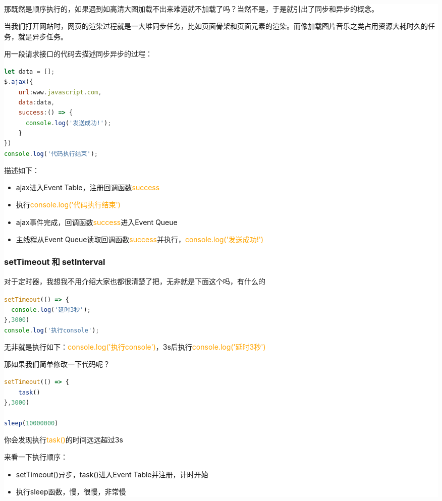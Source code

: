 那既然是顺序执行的，如果遇到如高清大图加载不出来难道就不加载了吗？当然不是，于是就引出了同步和异步的概念。

当我们打开网站时，网页的渲染过程就是一大堆同步任务，比如页面骨架和页面元素的渲染。而像加载图片音乐之类占用资源大耗时久的任务，就是异步任务。

用一段请求接口的代码去描述同步异步的过程：

```js
let data = [];
$.ajax({
    url:www.javascript.com,
    data:data,
    success:() => {
      console.log('发送成功!');
    }
})
console.log('代码执行结束');
```

描述如下：

- ajax进入Event Table，注册回调函数<span style="color:orange;">success</span>

- 执行<span style="color:orange;">console.log('代码执行结束')</span>

- ajax事件完成，回调函数<span style="color:orange;">success</span>进入Event Queue

- 主线程从Event Queue读取回调函数<span style="color:orange;">success</span>并执行，<span style="color:orange;">console.log('发送成功!')</span>

### setTimeout 和 setInterval

对于定时器，我想我不用介绍大家也都很清楚了把，无非就是下面这个吗，有什么的

```js
setTimeout(() => {
  console.log('延时3秒');
},3000)
console.log('执行console');
```

无非就是执行如下：<span style="color:orange;">console.log('执行console')</span>，3s后执行<span style="color:orange;">console.log('延时3秒')</span>

那如果我们简单修改一下代码呢？

```js
setTimeout(() => {
    task()
},3000)

sleep(10000000)
```

你会发现执行<span style="color:orange;">task()</span>的时间远远超过3s

来看一下执行顺序：

- setTimeout()异步，task()进入Event Table并注册，计时开始

- 执行sleep函数，慢，很慢，非常慢
